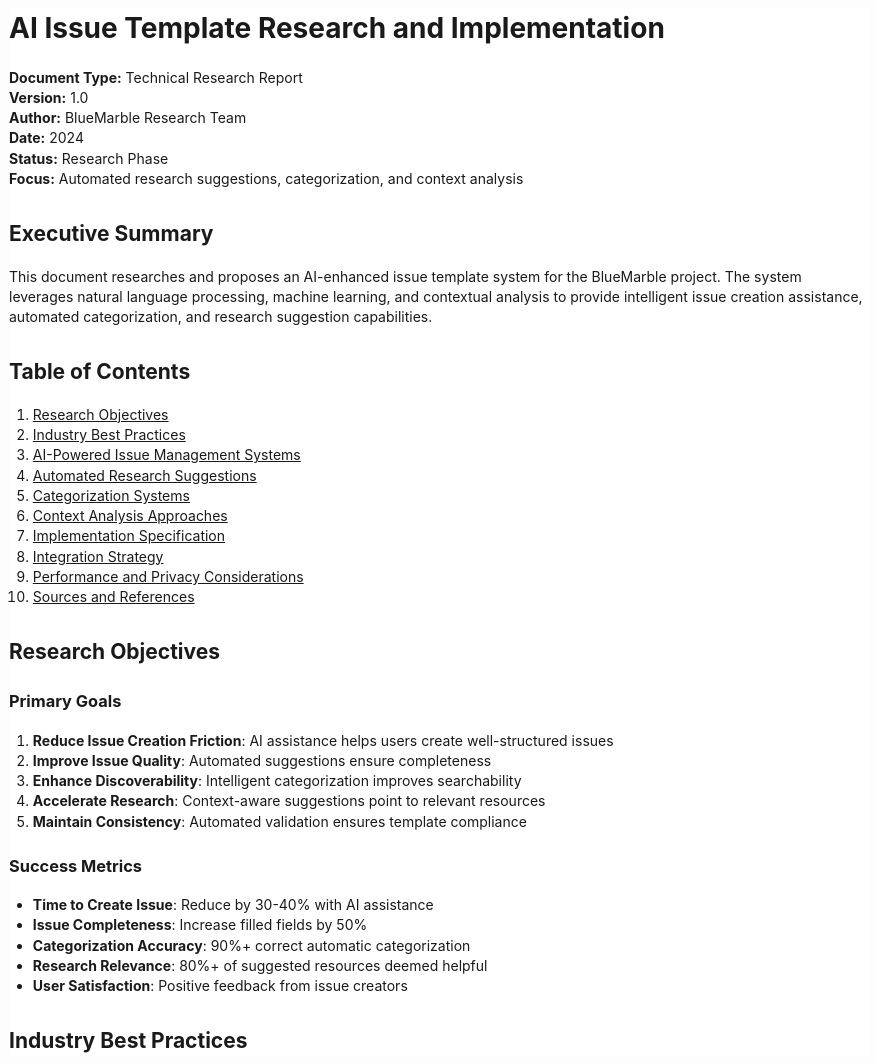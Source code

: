 # AI Issue Template Research and Implementation

**Document Type:** Technical Research Report  
**Version:** 1.0  
**Author:** BlueMarble Research Team  
**Date:** 2024  
**Status:** Research Phase  
**Focus:** Automated research suggestions, categorization, and context analysis

## Executive Summary

This document researches and proposes an AI-enhanced issue template system for the BlueMarble project. The system leverages natural language processing, machine learning, and contextual analysis to provide intelligent issue creation assistance, automated categorization, and research suggestion capabilities.

## Table of Contents

1. [Research Objectives](#research-objectives)
2. [Industry Best Practices](#industry-best-practices)
3. [AI-Powered Issue Management Systems](#ai-powered-issue-management-systems)
4. [Automated Research Suggestions](#automated-research-suggestions)
5. [Categorization Systems](#categorization-systems)
6. [Context Analysis Approaches](#context-analysis-approaches)
7. [Implementation Specification](#implementation-specification)
8. [Integration Strategy](#integration-strategy)
9. [Performance and Privacy Considerations](#performance-and-privacy-considerations)
10. [Sources and References](#sources-and-references)

## Research Objectives

### Primary Goals

1. **Reduce Issue Creation Friction**: AI assistance helps users create well-structured issues
2. **Improve Issue Quality**: Automated suggestions ensure completeness
3. **Enhance Discoverability**: Intelligent categorization improves searchability
4. **Accelerate Research**: Context-aware suggestions point to relevant resources
5. **Maintain Consistency**: Automated validation ensures template compliance

### Success Metrics

- **Time to Create Issue**: Reduce by 30-40% with AI assistance
- **Issue Completeness**: Increase filled fields by 50%
- **Categorization Accuracy**: 90%+ correct automatic categorization
- **Research Relevance**: 80%+ of suggested resources deemed helpful
- **User Satisfaction**: Positive feedback from issue creators

## Industry Best Practices
